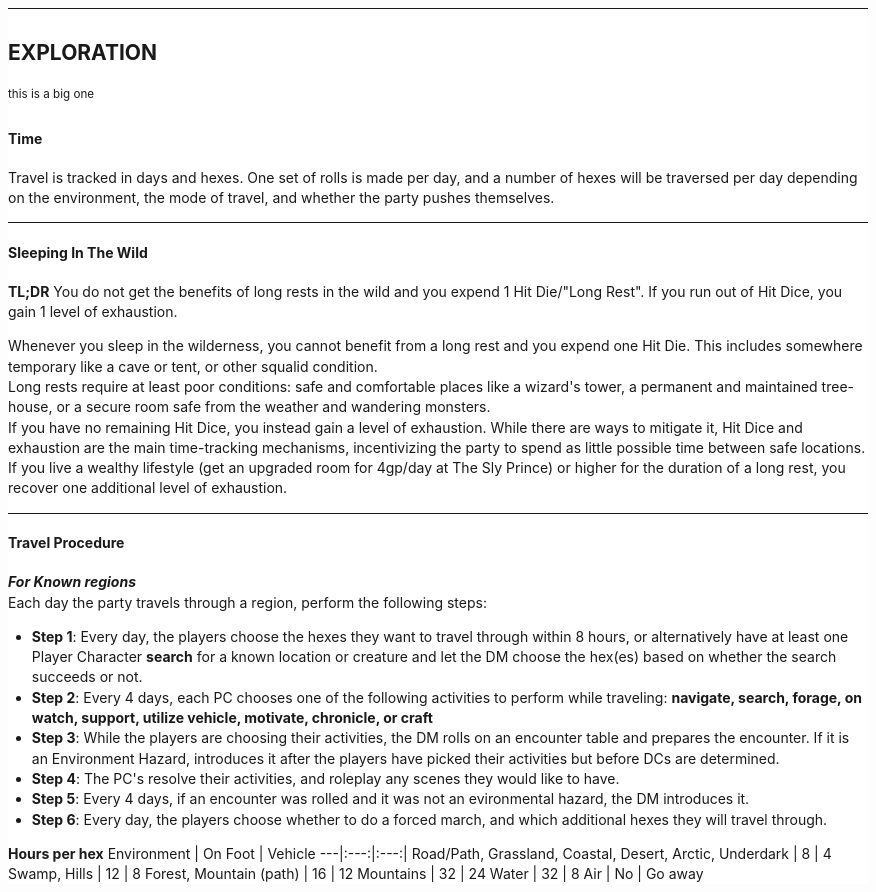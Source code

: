 ____
## EXPLORATION 
<sup>this is a big one</sup>

#### Time 
Travel is tracked in days and hexes. One set of rolls is made per day, and a number of hexes will be traversed per day depending on the environment, the mode of travel, and whether the party pushes themselves.
____
#### Sleeping In The Wild  
**TL;DR** You do not get the benefits of long rests in the wild and you expend 1 Hit Die/"Long Rest". If you run out of Hit Dice, you gain 1 level of exhaustion.  

Whenever you sleep in the wilderness, you cannot benefit from a long rest and you expend one Hit Die. This includes somewhere temporary like a cave or tent, or other squalid condition.  
Long rests require at least poor conditions: safe and comfortable places like a wizard's tower, a permanent and maintained tree-house, or a secure room safe from the weather and wandering monsters.  
If you have no remaining Hit Dice, you instead gain a level of exhaustion. While there are ways to mitigate it, Hit Dice and exhaustion are the main time-tracking mechanisms, incentivizing the party to spend as little possible time between safe locations.  
If you live a wealthy lifestyle (get an upgraded room for 4gp/day at The Sly Prince) or higher for the duration of a long rest, you recover one additional level of exhaustion.
___
#### Travel Procedure
**_For Known regions_**  
Each day the party travels through a region, perform the following steps:  
* **Step 1**: Every day, the players choose the hexes they want to travel through within 8 hours, or alternatively have at least one Player Character **search** for a known location or creature and let the DM choose the hex(es) based on whether the search succeeds or not.  
* **Step 2**: Every 4 days, each PC chooses one of the following activities to perform while traveling: **navigate, search, forage, on watch, support, utilize vehicle, motivate, chronicle, or craft**  
* **Step 3**: While the players are choosing their activities, the DM rolls on an encounter table and prepares the encounter. If it is an Environment Hazard, introduces it after the players have picked their activities but before DCs are determined.  
* **Step 4**: The PC's resolve their activities, and roleplay any scenes they would like to have.  
* **Step 5**: Every 4 days, if an encounter was rolled and it was not an evironmental hazard, the DM introduces it.  
* **Step 6**: Every day, the players choose whether to do a forced march, and which additional hexes they will travel through.  

__Hours per hex__
Environment | On Foot | Vehicle
---|:---:|:---:|
Road/Path, Grassland, Coastal, Desert, Arctic, Underdark | 8 | 4
Swamp, Hills | 12 | 8
Forest, Mountain (path) | 16 | 12
Mountains | 32 | 24
Water | 32 | 8
Air | No | Go away
